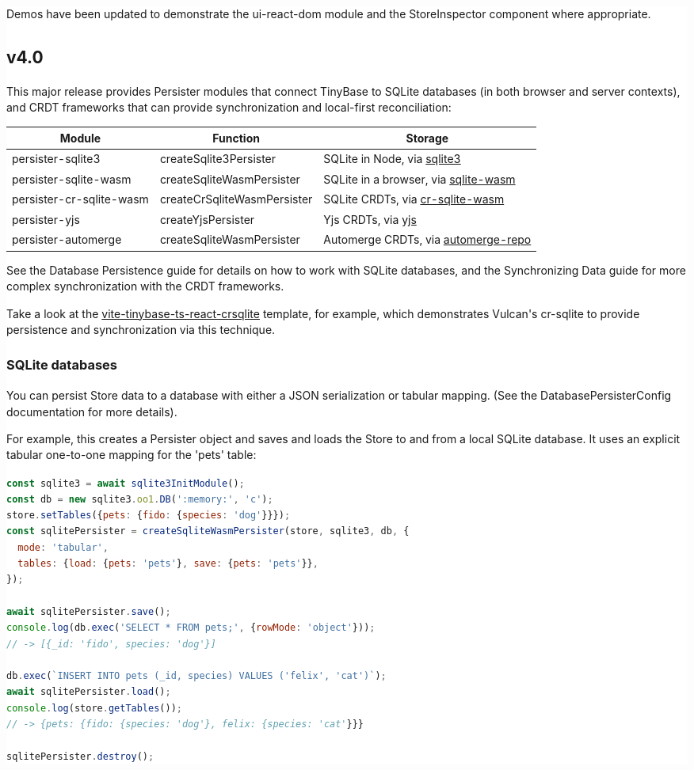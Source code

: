 Demos have been updated to demonstrate the ui-react-dom module and the
StoreInspector component where appropriate.

## v4.0

This major release provides Persister modules that connect TinyBase to SQLite
databases (in both browser and server contexts), and CRDT frameworks that can
provide synchronization and local-first reconciliation:

| Module                   | Function                    | Storage                                                                            |
| ------------------------ | --------------------------- | ---------------------------------------------------------------------------------- |
| persister-sqlite3        | createSqlite3Persister      | SQLite in Node, via [sqlite3](https://github.com/TryGhost/node-sqlite3)            |
| persister-sqlite-wasm    | createSqliteWasmPersister   | SQLite in a browser, via [sqlite-wasm](https://github.com/tomayac/sqlite-wasm)     |
| persister-cr-sqlite-wasm | createCrSqliteWasmPersister | SQLite CRDTs, via [cr-sqlite-wasm](https://github.com/vlcn-io/cr-sqlite)           |
| persister-yjs            | createYjsPersister          | Yjs CRDTs, via [yjs](https://github.com/yjs/yjs)                                   |
| persister-automerge      | createSqliteWasmPersister   | Automerge CRDTs, via [automerge-repo](https://github.com/automerge/automerge-repo) |

See the Database Persistence guide for details on how to work with SQLite
databases, and the Synchronizing Data guide for more complex synchronization
with the CRDT frameworks.

Take a look at the
[vite-tinybase-ts-react-crsqlite](https://github.com/tinyplex/vite-tinybase-ts-react-crsqlite)
template, for example, which demonstrates Vulcan's cr-sqlite to provide
persistence and synchronization via this technique.

### SQLite databases

You can persist Store data to a database with either a JSON serialization or
tabular mapping. (See the DatabasePersisterConfig documentation for more
details).

For example, this creates a Persister object and saves and loads the Store to
and from a local SQLite database. It uses an explicit tabular one-to-one mapping
for the 'pets' table:

```js
const sqlite3 = await sqlite3InitModule();
const db = new sqlite3.oo1.DB(':memory:', 'c');
store.setTables({pets: {fido: {species: 'dog'}}});
const sqlitePersister = createSqliteWasmPersister(store, sqlite3, db, {
  mode: 'tabular',
  tables: {load: {pets: 'pets'}, save: {pets: 'pets'}},
});

await sqlitePersister.save();
console.log(db.exec('SELECT * FROM pets;', {rowMode: 'object'}));
// -> [{_id: 'fido', species: 'dog'}]

db.exec(`INSERT INTO pets (_id, species) VALUES ('felix', 'cat')`);
await sqlitePersister.load();
console.log(store.getTables());
// -> {pets: {fido: {species: 'dog'}, felix: {species: 'cat'}}}

sqlitePersister.destroy();
```

